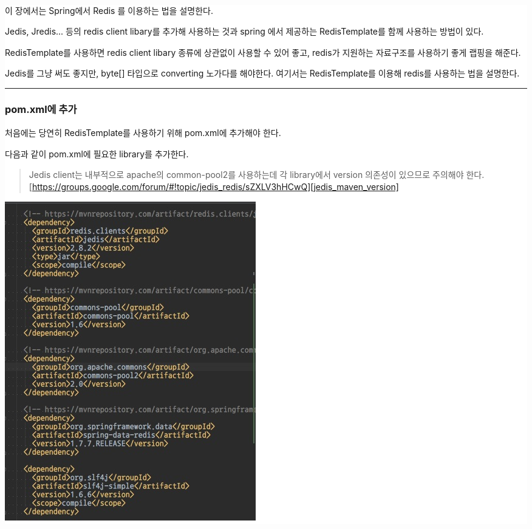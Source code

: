  이 장에서는 Spring에서 Redis 를 이용하는 법을 설명한다.

 Jedis, Jredis... 등의 redis client libary를 추가해 사용하는 것과 spring 에서 제공하는 RedisTemplate를 함께 사용하는 방법이 있다.

 RedisTemplate를 사용하면 redis client libary 종류에 상관없이 사용할 수 있어 좋고, redis가 지원하는 자료구조를 사용하기 좋게 랩핑을 해준다.

 Jedis를 그냥 써도 좋지만, byte[] 타입으로 converting 노가다를 해야한다.
 여기서는 RedisTemplate를 이용해 redis를 사용하는 법을 설명한다.

---
### pom.xml에 추가

 처음에는 당연히 RedisTemplate를 사용하기 위해 pom.xml에 추가해야 한다.

 다음과 같이 pom.xml에 필요한 library를 추가한다.

 > Jedis client는 내부적으로 apache의 common-pool2를 사용하는데 각 library에서 version 의존성이 있으므로 주의해야 한다.
 > [https://groups.google.com/forum/#!topic/jedis_redis/sZXLV3hHCwQ][jedis_maven_version]

![2017-02-18-spring_redis_linkage/redis_maven_00.jpg](/static/assets/img/blog/web/2017-02-18-spring_redis_linkage/redis_maven_00.jpg)
<br>

[redis_clients]: https://redis.io/clients "https://redis.io/clients"
[command_string]: https://redis.io/commands#string "https://redis.io/clients"
[command_set]: http://redis.io/commands#set "http://redis.io/commands#set"
[command_sorted_set]: http://redis.io/commands#sorted_set "http://redis.io/commands#sorted_set"
[command_hash]: http://redis.io/commands#hash "http://redis.io/commands#hash"
[command_list]: http://redis.io/commands#list "http://redis.io/commands#list"
[reference_persistence]: http://redis.io/topics/persistence "http://redis.io/topics/persistence"
[reference_redis_official]: http://redis.io/documentation "http://redis.io/documentation"
[reference_redis_monitoring]: http://charsyam.wordpress.com/2012/06/20/redis-monitoring-tool-redislive-%EC%84%A4%EC%B9%98%ED%95%98%EA%B8%B0/ "http://charsyam.wordpress.com/2012/06/20/redis-monitoring-tool-redislive-%EC%84%A4%EC%B9%98%ED%95%98%EA%B8%B0/"
[reference_redis_common_use_case]: http://highscalability.com/blog/2011/7/6/11-common-web-use-cases-solved-in-redis.html "http://highscalability.com/blog/2011/7/6/11-common-web-use-cases-solved-in-redis.html"
[reference_redis_test_console]: http://try.redis.io/ "http://try.redis.io/"
[reference_redis_clustering]: https://redis.io/presentation/Redis_Cluster.pdf "https://redis.io/presentation/Redis_Cluster.pdf"
[jedis_maven_version]: https://groups.google.com/forum/#!topic/jedis_redis/sZXLV3hHCwQ "https://groups.google.com/forum/#!topic/jedis_redis/sZXLV3hHCwQ"